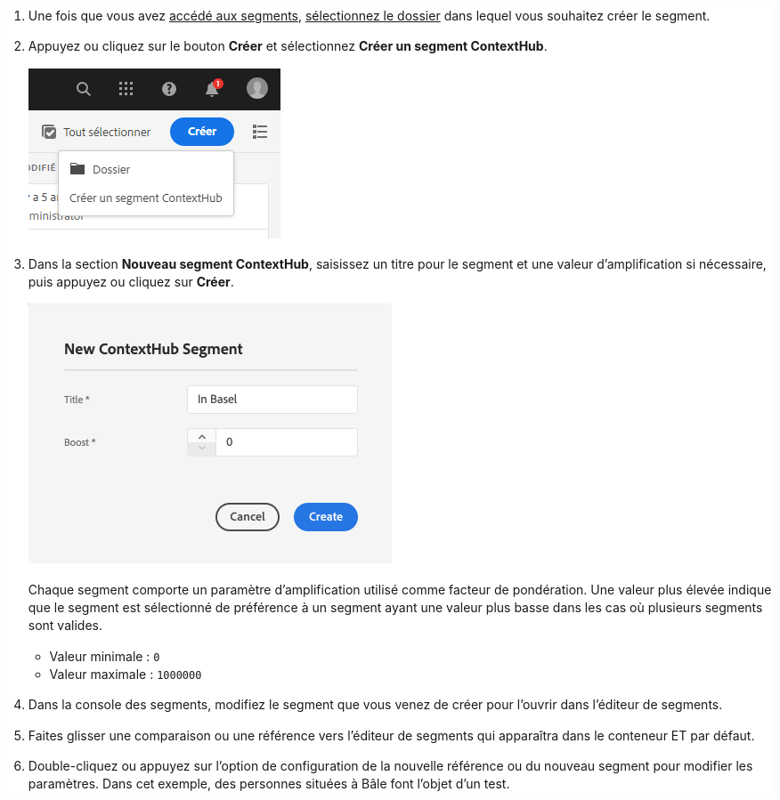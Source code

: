 1. Une fois que vous avez [accédé aux segments](#accessing-segments), [sélectionnez le dossier](#organizing-segments) dans lequel vous souhaitez créer le segment.

1. Appuyez ou cliquez sur le bouton **Créer** et sélectionnez **Créer un segment ContextHub**.

   ![Ajouter un segment](../assets/contexthub-create-segment.png)

1. Dans la section **Nouveau segment ContextHub**, saisissez un titre pour le segment et une valeur d’amplification si nécessaire, puis appuyez ou cliquez sur **Créer**.

   ![Nouveau segment](../assets/contexthub-new-segment.png)

   Chaque segment comporte un paramètre d’amplification utilisé comme facteur de pondération. Une valeur plus élevée indique que le segment est sélectionné de préférence à un segment ayant une valeur plus basse dans les cas où plusieurs segments sont valides.

   * Valeur minimale : `0`
   * Valeur maximale : `1000000`

1. Dans la console des segments, modifiez le segment que vous venez de créer pour l’ouvrir dans l’éditeur de segments.
1. Faites glisser une comparaison ou une référence vers l’éditeur de segments qui apparaîtra dans le conteneur ET par défaut.
1. Double-cliquez ou appuyez sur l’option de configuration de la nouvelle référence ou du nouveau segment pour modifier les paramètres. Dans cet exemple, des personnes situées à Bâle font l’objet d’un test.
